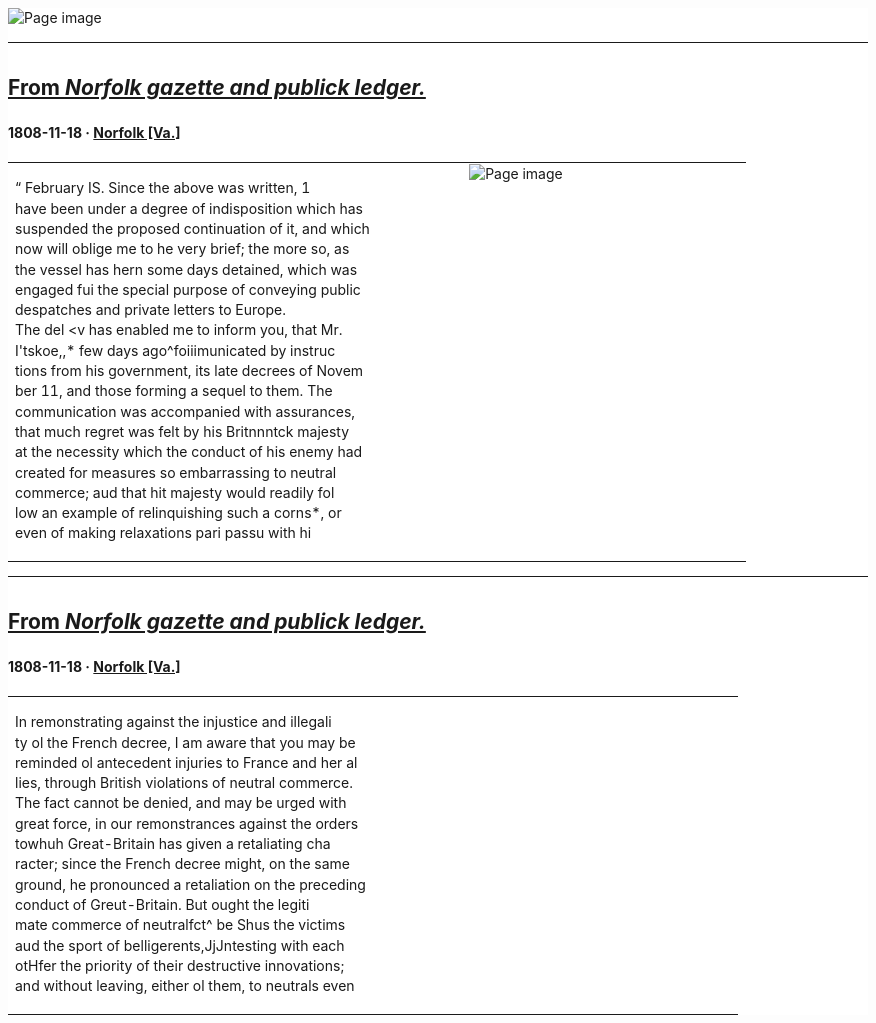 
</td><td style="width: 50%; max-height: 75%; margin: auto; display: block;">
<img alt="Page image" src="https://tile.loc.gov/image-services/iiif/service:ndnp:vi:batch_vi_flyingsquirrels_ver03:data:sn84024013:00414216080:1808111701:0572/pct:53.68328187031319,10.471389404793491,23.075037984610105,33.24784057073789/!600,600/0/default.jpg"/>
</td>
</tr></table>

---

## [From _Norfolk gazette and publick ledger._](https://www.loc.gov/resource/sn85025815/1808-11-18/ed-1/?sp=2)

#### 1808-11-18 &middot; [Norfolk [Va.]](http://dbpedia.org/resource/Norfolk%2C_Virginia)

<table style="width: 100%;"><tr><td style="width: 50%">

  
“ February IS. Since the above was written, 1  
have been under a degree of indisposition which has  
suspended the proposed continuation of it, and which  
now will oblige me to he very brief; the more so, as  
the vessel has hern some days detained, which was  
engaged fui the special purpose of conveying public  
despatches and private letters to Europe.  
The del &lt;v has enabled me to inform you, that Mr.  
I&#x27;tskoe,,* few days ago^foiiimunicated by instruc­  
tions from his government, its late decrees of Novem­  
ber 11, and those forming a sequel to them. The  
communication was accompanied with assurances,  
that much regret was felt by his Britnnntck majesty  
at the necessity which the conduct of his enemy had  
created for measures so embarrassing to neutral  
commerce; aud that hit majesty would readily fol­  
low an example of relinquishing such a corns*, or  
even of making relaxations pari passu with hi
</td><td style="width: 50%; max-height: 75%; margin: auto; display: block;">
<img alt="Page image" src="https://tile.loc.gov/image-services/iiif/service:ndnp:vi:batch_vi_alpina_ver01:data:sn85025815:00542866597:1808111801:0215/pct:31.59242191500256,64.07303832867248,21.255760368663594,12.02911663102484/!600,600/0/default.jpg"/>
</td>
</tr></table>

---

## [From _Norfolk gazette and publick ledger._](https://www.loc.gov/resource/sn85025815/1808-11-18/ed-1/?sp=2)

#### 1808-11-18 &middot; [Norfolk [Va.]](http://dbpedia.org/resource/Norfolk%2C_Virginia)

<table style="width: 100%;"><tr><td style="width: 50%">

  
In remonstrating against the injustice and illegali­  
ty ol the French decree, I am aware that you may be  
reminded ol antecedent injuries to France and her al­  
lies, through British violations of neutral commerce.  
The fact cannot be denied, and may be urged with  
great force, in our remonstrances against the orders  
towhuh Great-Britain has given a retaliating cha­  
racter; since the French decree might, on the same  
ground, he pronounced a retaliation on the preceding  
conduct of Greut-Britain. But ought the legiti­  
mate commerce of neutralfct^ be Shus the victims  
aud the sport of belligerents,JjJntesting with each  
otHfer the priority of their destructive innovations;  
and without leaving, either ol them, to neutrals even  